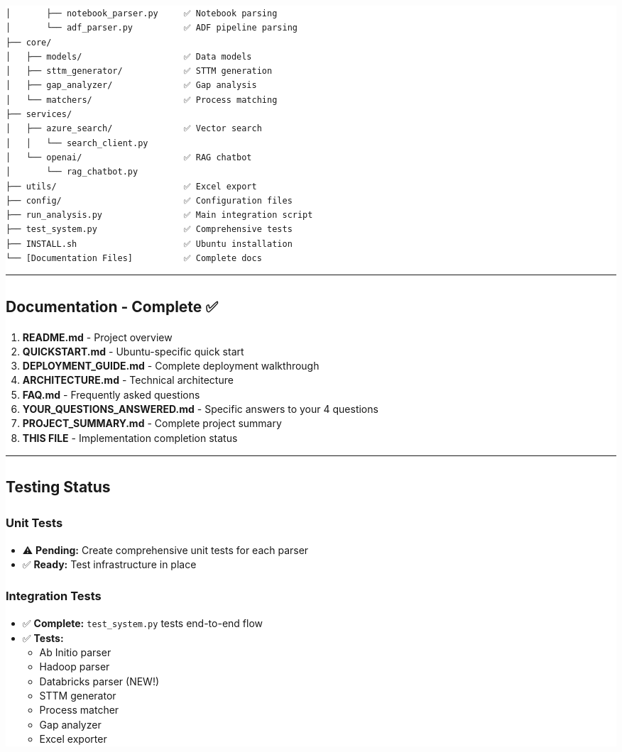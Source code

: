 ```
│       ├── notebook_parser.py     ✅ Notebook parsing
│       └── adf_parser.py          ✅ ADF pipeline parsing
├── core/
│   ├── models/                    ✅ Data models
│   ├── sttm_generator/            ✅ STTM generation
│   ├── gap_analyzer/              ✅ Gap analysis
│   └── matchers/                  ✅ Process matching
├── services/
│   ├── azure_search/              ✅ Vector search
│   │   └── search_client.py
│   └── openai/                    ✅ RAG chatbot
│       └── rag_chatbot.py
├── utils/                         ✅ Excel export
├── config/                        ✅ Configuration files
├── run_analysis.py                ✅ Main integration script
├── test_system.py                 ✅ Comprehensive tests
├── INSTALL.sh                     ✅ Ubuntu installation
└── [Documentation Files]          ✅ Complete docs
```

---

## Documentation - Complete ✅

1. **README.md** - Project overview
2. **QUICKSTART.md** - Ubuntu-specific quick start
3. **DEPLOYMENT_GUIDE.md** - Complete deployment walkthrough
4. **ARCHITECTURE.md** - Technical architecture
5. **FAQ.md** - Frequently asked questions
6. **YOUR_QUESTIONS_ANSWERED.md** - Specific answers to your 4 questions
7. **PROJECT_SUMMARY.md** - Complete project summary
8. **THIS FILE** - Implementation completion status

---

## Testing Status

### Unit Tests
- ⚠️ **Pending:** Create comprehensive unit tests for each parser
- ✅ **Ready:** Test infrastructure in place

### Integration Tests
- ✅ **Complete:** `test_system.py` tests end-to-end flow
- ✅ **Tests:**
  - Ab Initio parser
  - Hadoop parser
  - Databricks parser (NEW!)
  - STTM generator
  - Process matcher
  - Gap analyzer
  - Excel exporter

